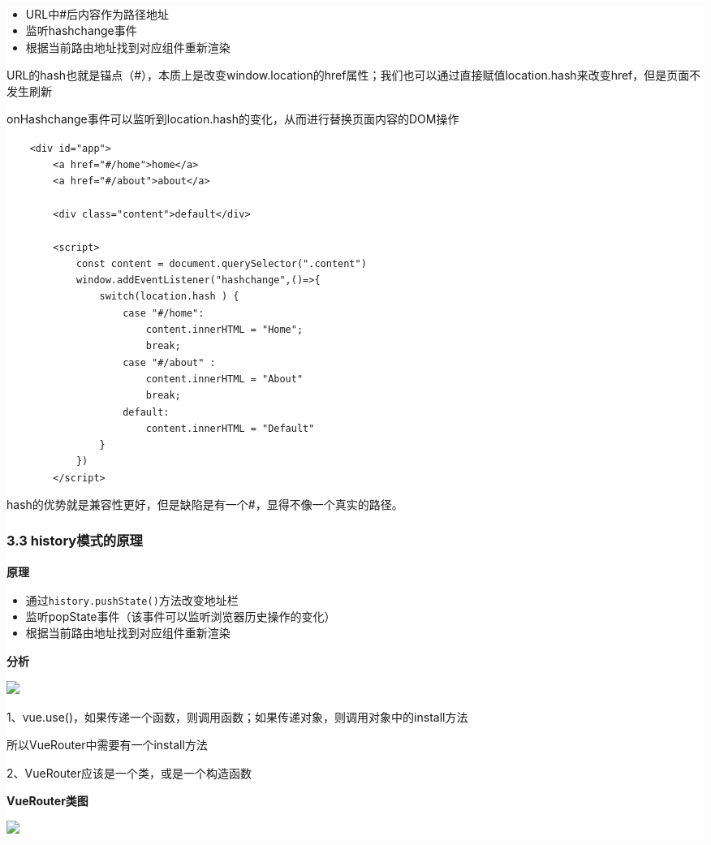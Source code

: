 + URL中#后内容作为路径地址
+ 监听hashchange事件
+ 根据当前路由地址找到对应组件重新渲染

URL的hash也就是锚点（#），本质上是改变window.location的href属性；我们也可以通过直接赋值location.hash来改变href，但是页面不发生刷新

onHashchange事件可以监听到location.hash的变化，从而进行替换页面内容的DOM操作

```vue
    <div id="app">
        <a href="#/home">home</a>
        <a href="#/about">about</a>

        <div class="content">default</div>

        <script>
            const content = document.querySelector(".content")
            window.addEventListener("hashchange",()=>{
                switch(location.hash ) {
                    case "#/home":
                        content.innerHTML = "Home";
                        break;
                    case "#/about" :
                        content.innerHTML = "About"
                        break;
                    default:
                        content.innerHTML = "Default"
                }
            })
        </script>
```

hash的优势就是兼容性更好，但是缺陷是有一个#，显得不像一个真实的路径。

### 3.3 history模式的原理

**原理**

+ 通过`history.pushState()`方法改变地址栏
+ 监听popState事件（该事件可以监听浏览器历史操作的变化）
+ 根据当前路由地址找到对应组件重新渲染

**分析**

![](C:\Users\mzlin\Desktop\mzlin-notes\img\vue\router分析.png)

1、vue.use()，如果传递一个函数，则调用函数；如果传递对象，则调用对象中的install方法

所以VueRouter中需要有一个install方法

2、VueRouter应该是一个类，或是一个构造函数

**VueRouter类图**

![](C:\Users\mzlin\Desktop\mzlin-notes\img\vue\vue实例类图.png)
